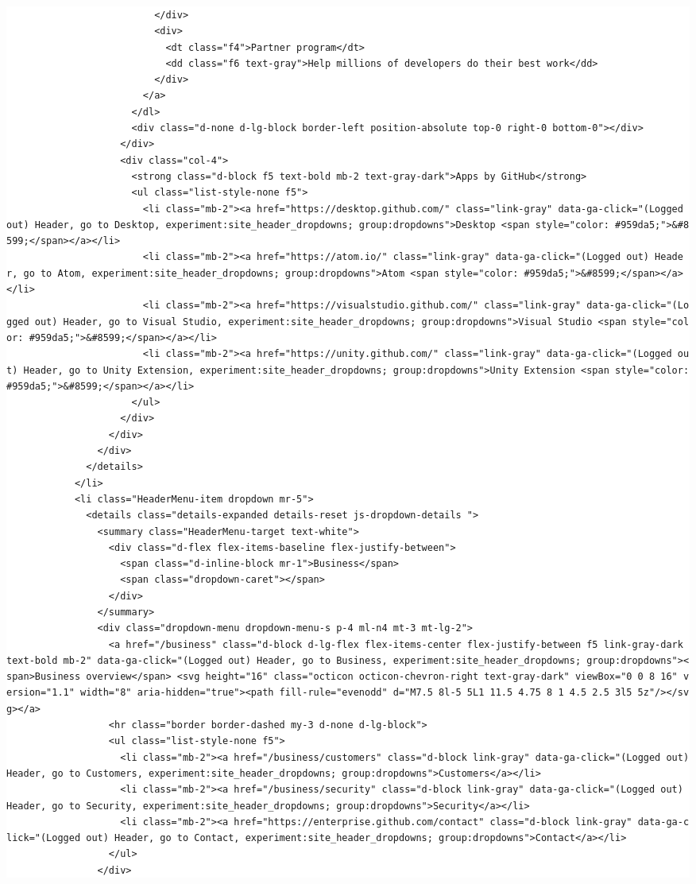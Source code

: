 <path class="st1" d="M17.8,17c0.3-0.3,1.6-0.2,1.4,1c-0.3,1.2-1.7,2.4-2.1,2.6c-0.4,0.2-1.4,0.2-1.4-0.7L17.8,17z M14.3,14.6  c0,0-0.7-1.5-1.5-1.2c-0.8,0.3-2.8,2-2.8,2.7c0,0.7,1,1.5,1.9,0.8L14.3,14.6z"></path>
<path class="st1" d="M16.1,15.8c0.2-0.3,1.8-0.4,1.5,1.1c-0.3,1.4-2.1,2.7-2.4,2.9c-0.3,0.1-1.7,0.3-1.9-0.9"></path>
<path class="st1" d="M15.9,16.1c0,0,0.5-0.9-0.1-1.5c-0.6-0.6-1.2-0.2-1.6,0.2c-0.3,0.3-2.9,2.8-2.9,2.8s0.5,1.8,1.7,1.3  C14.2,18.5,15.9,16.1,15.9,16.1z"></path>
</svg>

                              </div>
                              <div>
                                <dt class="f4">Partner program</dt>
                                <dd class="f6 text-gray">Help millions of developers do their best work</dd>
                              </div>
                            </a>
                          </dl>
                          <div class="d-none d-lg-block border-left position-absolute top-0 right-0 bottom-0"></div>
                        </div>
                        <div class="col-4">
                          <strong class="d-block f5 text-bold mb-2 text-gray-dark">Apps by GitHub</strong>
                          <ul class="list-style-none f5">
                            <li class="mb-2"><a href="https://desktop.github.com/" class="link-gray" data-ga-click="(Logged out) Header, go to Desktop, experiment:site_header_dropdowns; group:dropdowns">Desktop <span style="color: #959da5;">&#8599;</span></a></li>
                            <li class="mb-2"><a href="https://atom.io/" class="link-gray" data-ga-click="(Logged out) Header, go to Atom, experiment:site_header_dropdowns; group:dropdowns">Atom <span style="color: #959da5;">&#8599;</span></a></li>
                            <li class="mb-2"><a href="https://visualstudio.github.com/" class="link-gray" data-ga-click="(Logged out) Header, go to Visual Studio, experiment:site_header_dropdowns; group:dropdowns">Visual Studio <span style="color: #959da5;">&#8599;</span></a></li>
                            <li class="mb-2"><a href="https://unity.github.com/" class="link-gray" data-ga-click="(Logged out) Header, go to Unity Extension, experiment:site_header_dropdowns; group:dropdowns">Unity Extension <span style="color: #959da5;">&#8599;</span></a></li>
                          </ul>
                        </div>
                      </div>
                    </div>
                  </details>
                </li>
                <li class="HeaderMenu-item dropdown mr-5">
                  <details class="details-expanded details-reset js-dropdown-details ">
                    <summary class="HeaderMenu-target text-white">
                      <div class="d-flex flex-items-baseline flex-justify-between">
                        <span class="d-inline-block mr-1">Business</span>
                        <span class="dropdown-caret"></span>
                      </div>
                    </summary>
                    <div class="dropdown-menu dropdown-menu-s p-4 ml-n4 mt-3 mt-lg-2">
                      <a href="/business" class="d-block d-lg-flex flex-items-center flex-justify-between f5 link-gray-dark text-bold mb-2" data-ga-click="(Logged out) Header, go to Business, experiment:site_header_dropdowns; group:dropdowns"><span>Business overview</span> <svg height="16" class="octicon octicon-chevron-right text-gray-dark" viewBox="0 0 8 16" version="1.1" width="8" aria-hidden="true"><path fill-rule="evenodd" d="M7.5 8l-5 5L1 11.5 4.75 8 1 4.5 2.5 3l5 5z"/></svg></a>
                      <hr class="border border-dashed my-3 d-none d-lg-block">
                      <ul class="list-style-none f5">
                        <li class="mb-2"><a href="/business/customers" class="d-block link-gray" data-ga-click="(Logged out) Header, go to Customers, experiment:site_header_dropdowns; group:dropdowns">Customers</a></li>
                        <li class="mb-2"><a href="/business/security" class="d-block link-gray" data-ga-click="(Logged out) Header, go to Security, experiment:site_header_dropdowns; group:dropdowns">Security</a></li>
                        <li class="mb-2"><a href="https://enterprise.github.com/contact" class="d-block link-gray" data-ga-click="(Logged out) Header, go to Contact, experiment:site_header_dropdowns; group:dropdowns">Contact</a></li>
                      </ul>
                    </div>